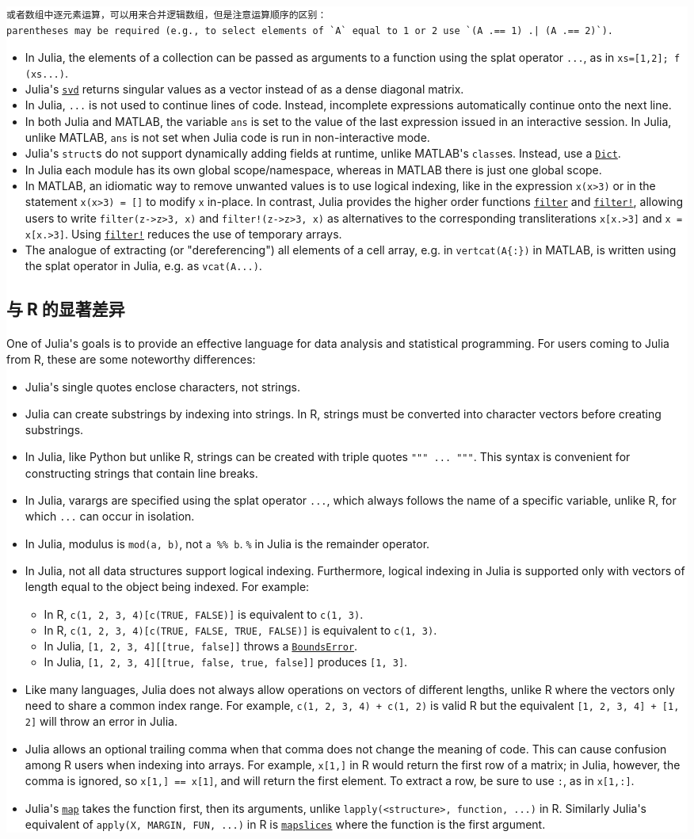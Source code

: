     或者数组中逐元素运算，可以用来合并逻辑数组，但是注意运算顺序的区别：
    parentheses may be required (e.g., to select elements of `A` equal to 1 or 2 use `(A .== 1) .| (A .== 2)`).
  * In Julia, the elements of a collection can be passed as arguments to a function using the splat
    operator `...`, as in `xs=[1,2]; f(xs...)`.
  * Julia's [`svd`](@ref) returns singular values as a vector instead of as a dense diagonal matrix.
  * In Julia, `...` is not used to continue lines of code. Instead, incomplete expressions automatically
    continue onto the next line.
  * In both Julia and MATLAB, the variable `ans` is set to the value of the last expression issued
    in an interactive session. In Julia, unlike MATLAB, `ans` is not set when Julia code is run in
    non-interactive mode.
  * Julia's `struct`s do not support dynamically adding fields at runtime, unlike MATLAB's `class`es.
    Instead, use a [`Dict`](@ref).
  * In Julia each module has its own global scope/namespace, whereas in MATLAB there is just one global
    scope.
  * In MATLAB, an idiomatic way to remove unwanted values is to use logical indexing, like in the
    expression `x(x>3)` or in the statement `x(x>3) = []` to modify `x` in-place. In contrast, Julia
    provides the higher order functions [`filter`](@ref) and [`filter!`](@ref), allowing users
    to write `filter(z->z>3, x)` and `filter!(z->z>3, x)` as alternatives to the corresponding transliterations
    `x[x.>3]` and `x = x[x.>3]`. Using [`filter!`](@ref) reduces the use of temporary arrays.
  * The analogue of extracting (or "dereferencing") all elements of a cell array, e.g. in `vertcat(A{:})`
    in MATLAB, is written using the splat operator in Julia, e.g. as `vcat(A...)`.

## 与 R 的显著差异

One of Julia's goals is to provide an effective language for data analysis and statistical programming.
For users coming to Julia from R, these are some noteworthy differences:

  * Julia's single quotes enclose characters, not strings.
  * Julia can create substrings by indexing into strings. In R, strings must be converted into character
    vectors before creating substrings.
  * In Julia, like Python but unlike R, strings can be created with triple quotes `""" ... """`. This
    syntax is convenient for constructing strings that contain line breaks.
  * In Julia, varargs are specified using the splat operator `...`, which always follows the name
    of a specific variable, unlike R, for which `...` can occur in isolation.
  * In Julia, modulus is `mod(a, b)`, not `a %% b`. `%` in Julia is the remainder operator.
  * In Julia, not all data structures support logical indexing. Furthermore, logical indexing in Julia
    is supported only with vectors of length equal to the object being indexed. For example:

      * In R, `c(1, 2, 3, 4)[c(TRUE, FALSE)]` is equivalent to `c(1, 3)`.
      * In R, `c(1, 2, 3, 4)[c(TRUE, FALSE, TRUE, FALSE)]` is equivalent to `c(1, 3)`.
      * In Julia, `[1, 2, 3, 4][[true, false]]` throws a [`BoundsError`](@ref).
      * In Julia, `[1, 2, 3, 4][[true, false, true, false]]` produces `[1, 3]`.
  * Like many languages, Julia does not always allow operations on vectors of different lengths, unlike
    R where the vectors only need to share a common index range.  For example, `c(1, 2, 3, 4) + c(1, 2)`
    is valid R but the equivalent `[1, 2, 3, 4] + [1, 2]` will throw an error in Julia.
  * Julia allows an optional trailing comma when that comma does not change the meaning of code.
    This can cause confusion among R users when indexing into arrays. For example, `x[1,]` in R
    would return the first row of a matrix; in Julia, however, the comma is ignored, so
    `x[1,] == x[1]`, and will return the first element. To extract a row, be sure to use `:`, as in `x[1,:]`.
  * Julia's [`map`](@ref) takes the function first, then its arguments, unlike `lapply(<structure>, function, ...)`
    in R. Similarly Julia's equivalent of `apply(X, MARGIN, FUN, ...)` in R is [`mapslices`](@ref)
    where the function is the first argument.